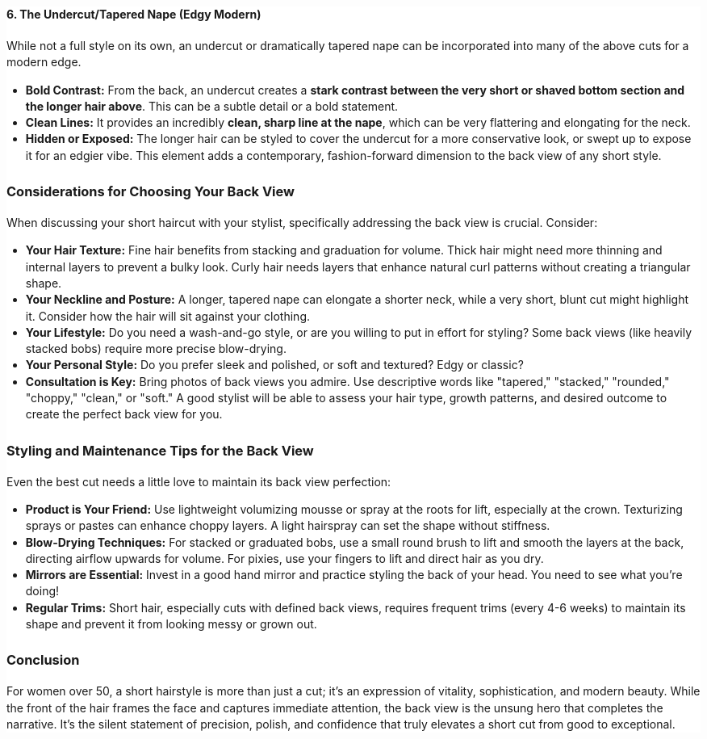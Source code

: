 #### 6. The Undercut/Tapered Nape (Edgy Modern)

While not a full style on its own, an undercut or dramatically tapered nape can be incorporated into many of the above cuts for a modern edge.

* **Bold Contrast:** From the back, an undercut creates a **stark contrast between the very short or shaved bottom section and the longer hair above**. This can be a subtle detail or a bold statement.
* **Clean Lines:** It provides an incredibly **clean, sharp line at the nape**, which can be very flattering and elongating for the neck.
* **Hidden or Exposed:** The longer hair can be styled to cover the undercut for a more conservative look, or swept up to expose it for an edgier vibe. This element adds a contemporary, fashion-forward dimension to the back view of any short style.

### Considerations for Choosing Your Back View

When discussing your short haircut with your stylist, specifically addressing the back view is crucial. Consider:

* **Your Hair Texture:** Fine hair benefits from stacking and graduation for volume. Thick hair might need more thinning and internal layers to prevent a bulky look. Curly hair needs layers that enhance natural curl patterns without creating a triangular shape.
* **Your Neckline and Posture:** A longer, tapered nape can elongate a shorter neck, while a very short, blunt cut might highlight it. Consider how the hair will sit against your clothing.
* **Your Lifestyle:** Do you need a wash-and-go style, or are you willing to put in effort for styling? Some back views (like heavily stacked bobs) require more precise blow-drying.
* **Your Personal Style:** Do you prefer sleek and polished, or soft and textured? Edgy or classic?
* **Consultation is Key:** Bring photos of back views you admire. Use descriptive words like "tapered," "stacked," "rounded," "choppy," "clean," or "soft." A good stylist will be able to assess your hair type, growth patterns, and desired outcome to create the perfect back view for you.

### Styling and Maintenance Tips for the Back View

Even the best cut needs a little love to maintain its back view perfection:

* **Product is Your Friend:** Use lightweight volumizing mousse or spray at the roots for lift, especially at the crown. Texturizing sprays or pastes can enhance choppy layers. A light hairspray can set the shape without stiffness.
* **Blow-Drying Techniques:** For stacked or graduated bobs, use a small round brush to lift and smooth the layers at the back, directing airflow upwards for volume. For pixies, use your fingers to lift and direct hair as you dry.
* **Mirrors are Essential:** Invest in a good hand mirror and practice styling the back of your head. You need to see what you’re doing!
* **Regular Trims:** Short hair, especially cuts with defined back views, requires frequent trims (every 4-6 weeks) to maintain its shape and prevent it from looking messy or grown out.

### Conclusion

For women over 50, a short hairstyle is more than just a cut; it’s an expression of vitality, sophistication, and modern beauty. While the front of the hair frames the face and captures immediate attention, the back view is the unsung hero that completes the narrative. It’s the silent statement of precision, polish, and confidence that truly elevates a short cut from good to exceptional.
